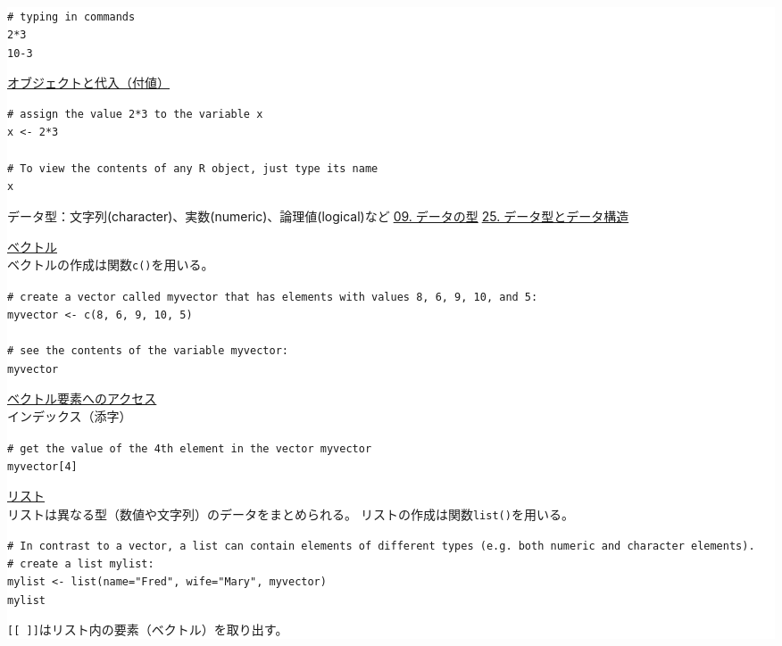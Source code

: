 	# typing in commands
	2*3
	10-3

[オブジェクトと代入（付値）](http://cse.naro.affrc.go.jp/takezawa/r-tips/r/05.html)

	# assign the value 2*3 to the variable x
	x <- 2*3

	# To view the contents of any R object, just type its name
	x

データ型：文字列(character)、実数(numeric)、論理値(logical)など
[09. データの型](http://cse.naro.affrc.go.jp/takezawa/r-tips/r/09.html)
[25. データ型とデータ構造](http://cse.naro.affrc.go.jp/takezawa/r-tips/r/25.html)

[ベクトル](http://stat.biopapyrus.net/vector/vector.html)  
ベクトルの作成は関数`c()`を用いる。

	# create a vector called myvector that has elements with values 8, 6, 9, 10, and 5:
	myvector <- c(8, 6, 9, 10, 5)

	# see the contents of the variable myvector:
	myvector

[ベクトル要素へのアクセス](http://cse.naro.affrc.go.jp/takezawa/r-tips/r/13.html)  
インデックス（添字）  

	# get the value of the 4th element in the vector myvector
	myvector[4]

[リスト](http://cse.naro.affrc.go.jp/takezawa/r-tips/r/23.html)  
リストは異なる型（数値や文字列）のデータをまとめられる。
リストの作成は関数`list()`を用いる。

	# In contrast to a vector, a list can contain elements of different types (e.g. both numeric and character elements).
	# create a list mylist:
	mylist <- list(name="Fred", wife="Mary", myvector)
	mylist

`[[ ]]`はリスト内の要素（ベクトル）を取り出す。
